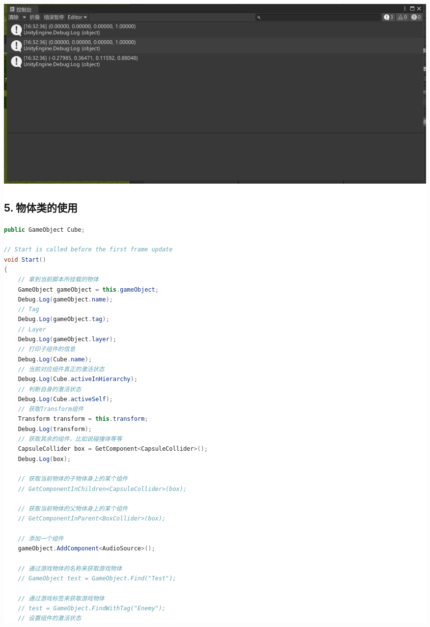 ![image-20230508163313752](assets/image-20230508163313752.png)

## 5. 物体类的使用

```C#
public GameObject Cube;

// Start is called before the first frame update
void Start()
{
    // 拿到当前脚本所挂载的物体
    GameObject gameObject = this.gameObject;
    Debug.Log(gameObject.name);
    // Tag
    Debug.Log(gameObject.tag);
    // Layer
    Debug.Log(gameObject.layer);
    // 打印子组件的信息
    Debug.Log(Cube.name);
    // 当前对应组件真正的激活状态
    Debug.Log(Cube.activeInHierarchy);
    // 判断自身的激活状态
    Debug.Log(Cube.activeSelf);
    // 获取Transform组件
    Transform transform = this.transform;
    Debug.Log(transform);
  	// 获取其余的组件，比如说碰撞体等等
    CapsuleCollider box = GetComponent<CapsuleCollider>();
    Debug.Log(box);

    // 获取当前物体的子物体身上的某个组件
    // GetComponentInChildren<CapsuleCollider>(box);

    // 获取当前物体的父物体身上的某个组件
    // GetComponentInParent<BoxCollider>(box);

    // 添加一个组件
    gameObject.AddComponent<AudioSource>();

    // 通过游戏物体的名称来获取游戏物体
    // GameObject test = GameObject.Find("Test");

    // 通过游戏标签来获取游戏物体
    // test = GameObject.FindWithTag("Enemy");
    // 设置组件的激活状态
```